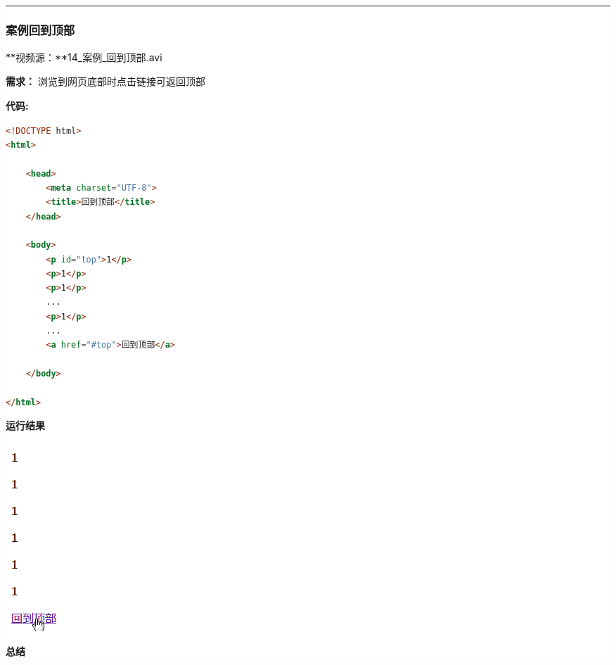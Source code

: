------



### 案例回到顶部

**视频源：**14_案例_回到顶部.avi

**需求：** 浏览到网页底部时点击链接可返回顶部

**代码:**

```html
<!DOCTYPE html>
<html>

	<head>
		<meta charset="UTF-8">
		<title>回到顶部</title>
	</head>

	<body>
		<p id="top">1</p>
		<p>1</p>
		<p>1</p>
		...
		<p>1</p>
		...
		<a href="#top">回到顶部</a>
		
	</body>

</html>
```

**运行结果**

![](HTML18.png)

**总结**
